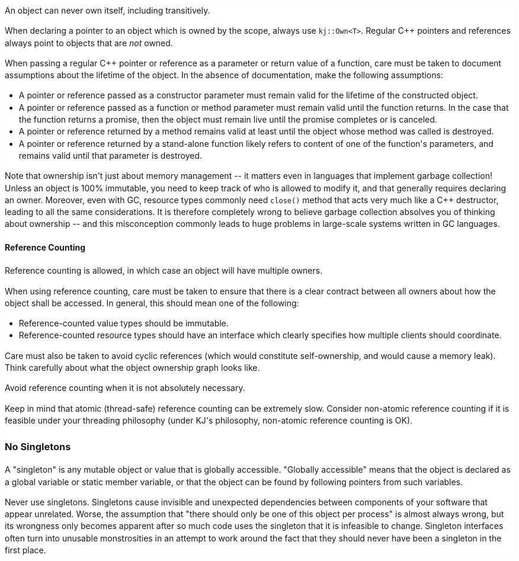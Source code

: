 An object can never own itself, including transitively.

When declaring a pointer to an object which is owned by the scope, always use `kj::Own<T>`. Regular C++ pointers and references always point to objects that are *not* owned.

When passing a regular C++ pointer or reference as a parameter or return value of a function, care must be taken to document assumptions about the lifetime of the object. In the absence of documentation, make the following assumptions:

* A pointer or reference passed as a constructor parameter must remain valid for the lifetime of the constructed object.
* A pointer or reference passed as a function or method parameter must remain valid until the function returns. In the case that the function returns a promise, then the object must remain live until the promise completes or is canceled.
* A pointer or reference returned by a method remains valid at least until the object whose method was called is destroyed.
* A pointer or reference returned by a stand-alone function likely refers to content of one of the function's parameters, and remains valid until that parameter is destroyed.

Note that ownership isn't just about memory management -- it matters even in languages that implement garbage collection! Unless an object is 100% immutable, you need to keep track of who is allowed to modify it, and that generally requires declaring an owner. Moreover, even with GC, resource types commonly need `close()` method that acts very much like a C++ destructor, leading to all the same considerations. It is therefore completely wrong to believe garbage collection absolves you of thinking about ownership -- and this misconception commonly leads to huge problems in large-scale systems written in GC languages.

#### Reference Counting

Reference counting is allowed, in which case an object will have multiple owners.

When using reference counting, care must be taken to ensure that there is a clear contract between all owners about how the object shall be accessed. In general, this should mean one of the following:

* Reference-counted value types should be immutable.
* Reference-counted resource types should have an interface which clearly specifies how multiple clients should coordinate.

Care must also be taken to avoid cyclic references (which would constitute self-ownership, and would cause a memory leak). Think carefully about what the object ownership graph looks like.

Avoid reference counting when it is not absolutely necessary.

Keep in mind that atomic (thread-safe) reference counting can be extremely slow. Consider non-atomic reference counting if it is feasible under your threading philosophy (under KJ's philosophy, non-atomic reference counting is OK).

### No Singletons

A "singleton" is any mutable object or value that is globally accessible. "Globally accessible" means that the object is declared as a global variable or static member variable, or that the object can be found by following pointers from such variables.

Never use singletons. Singletons cause invisible and unexpected dependencies between components of your software that appear unrelated. Worse, the assumption that "there should only be one of this object per process" is almost always wrong, but its wrongness only becomes apparent after so much code uses the singleton that it is infeasible to change. Singleton interfaces often turn into unusable monstrosities in an attempt to work around the fact that they should never have been a singleton in the first place.
